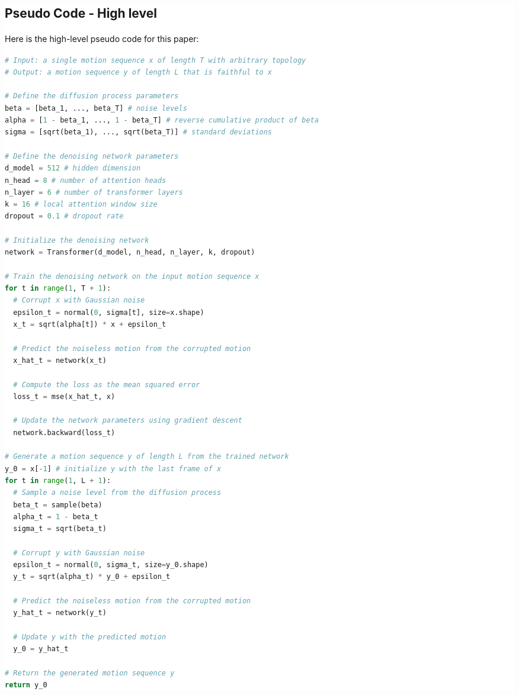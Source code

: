 ## Pseudo Code - High level

Here is the high-level pseudo code for this paper:

```python
# Input: a single motion sequence x of length T with arbitrary topology
# Output: a motion sequence y of length L that is faithful to x

# Define the diffusion process parameters
beta = [beta_1, ..., beta_T] # noise levels
alpha = [1 - beta_1, ..., 1 - beta_T] # reverse cumulative product of beta
sigma = [sqrt(beta_1), ..., sqrt(beta_T)] # standard deviations

# Define the denoising network parameters
d_model = 512 # hidden dimension
n_head = 8 # number of attention heads
n_layer = 6 # number of transformer layers
k = 16 # local attention window size
dropout = 0.1 # dropout rate

# Initialize the denoising network
network = Transformer(d_model, n_head, n_layer, k, dropout)

# Train the denoising network on the input motion sequence x
for t in range(1, T + 1):
  # Corrupt x with Gaussian noise
  epsilon_t = normal(0, sigma[t], size=x.shape)
  x_t = sqrt(alpha[t]) * x + epsilon_t
  
  # Predict the noiseless motion from the corrupted motion
  x_hat_t = network(x_t)
  
  # Compute the loss as the mean squared error
  loss_t = mse(x_hat_t, x)
  
  # Update the network parameters using gradient descent
  network.backward(loss_t)

# Generate a motion sequence y of length L from the trained network
y_0 = x[-1] # initialize y with the last frame of x
for t in range(1, L + 1):
  # Sample a noise level from the diffusion process
  beta_t = sample(beta)
  alpha_t = 1 - beta_t
  sigma_t = sqrt(beta_t)
  
  # Corrupt y with Gaussian noise
  epsilon_t = normal(0, sigma_t, size=y_0.shape)
  y_t = sqrt(alpha_t) * y_0 + epsilon_t
  
  # Predict the noiseless motion from the corrupted motion
  y_hat_t = network(y_t)
  
  # Update y with the predicted motion
  y_0 = y_hat_t
  
# Return the generated motion sequence y
return y_0
```


[1]: https://arxiv.org/pdf/2302.05905v1.pdf "Single Motion Diffusion - arXiv.org"
[2]: https://arxiv.org/abs/2302.05905 "[2302.05905] Single Motion Diffusion - arXiv.org"
[3]: http://export.arxiv.org/abs/2104.05905v1 "[2104.05905v1] Center-specific causal inference with multicenter trials ..."